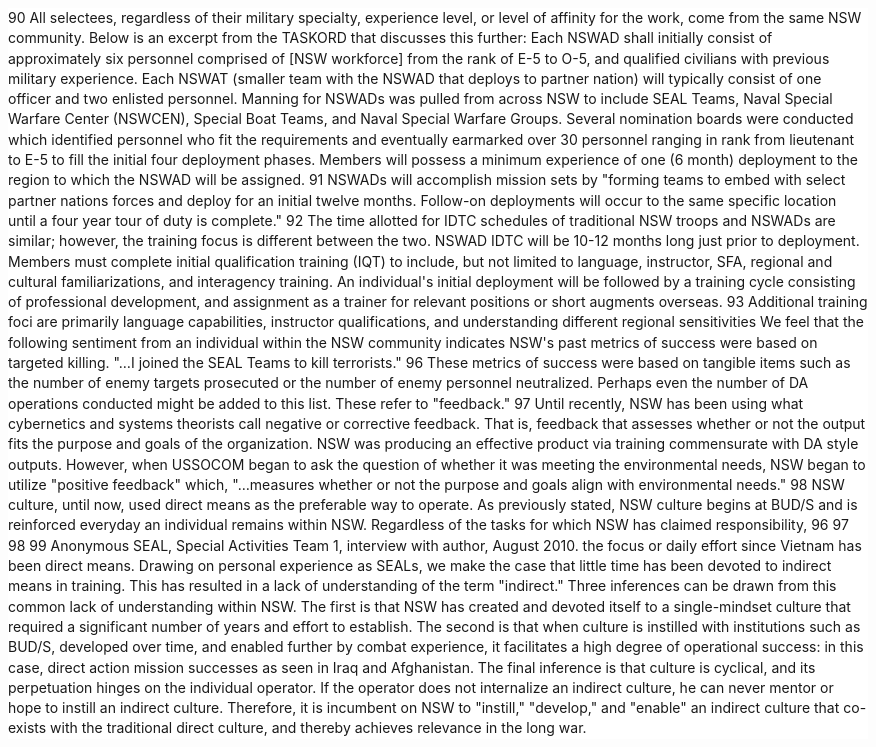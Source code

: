 90
All selectees, regardless of their military specialty, experience level, or level of affinity for the work, come from the same NSW community. Below is an excerpt from the TASKORD that discusses this further:
Each NSWAD shall initially consist of approximately six personnel comprised of [NSW workforce] from the rank of E-5 to O-5, and qualified civilians with previous military experience. Each NSWAT (smaller team with the NSWAD that deploys to partner nation) will typically consist of one officer and two enlisted personnel. Manning for NSWADs was pulled from across NSW to include SEAL Teams, Naval Special Warfare Center (NSWCEN), Special Boat Teams, and Naval Special Warfare Groups. Several nomination boards were conducted which identified personnel who fit the requirements and eventually earmarked over 30 personnel ranging in rank from lieutenant to E-5 to fill the initial four deployment phases. Members will possess a minimum experience of one (6 month) deployment to the region to which the NSWAD will be assigned. 
91
NSWADs will accomplish mission sets by "forming teams to embed with select partner nations forces and deploy for an initial twelve months. Follow-on deployments will occur to the same specific location until a four year tour of duty is complete."
92
The time allotted for IDTC schedules of traditional NSW troops and NSWADs are similar; however, the training focus is different between the two. NSWAD IDTC will be 10-12 months long just prior to deployment. Members must complete initial qualification training (IQT) to include, but not limited to language, instructor, SFA, regional and cultural familiarizations, and interagency training. An individual's initial deployment will be followed by a training cycle consisting of professional development, and assignment as a trainer for relevant positions or short augments overseas. 
93
Additional training foci are primarily language capabilities, instructor qualifications, and understanding different regional sensitivities 
We feel that the following sentiment from an individual within the NSW community indicates NSW's past metrics of success were based on targeted killing. "…I joined the SEAL Teams to kill terrorists." 96 These metrics of success were based on tangible items such as the number of enemy targets prosecuted or the number of enemy personnel neutralized. Perhaps even the number of DA operations conducted might be added to this list. These refer to "feedback." 97 Until recently, NSW has been using what cybernetics and systems theorists call negative or corrective feedback. That is, feedback that assesses whether or not the output fits the purpose and goals of the organization.
NSW was producing an effective product via training commensurate with DA style outputs. However, when USSOCOM began to ask the question of whether it was meeting the environmental needs, NSW began to utilize "positive feedback" which, "…measures whether or not the purpose and goals align with environmental needs." 
98
NSW culture, until now, used direct means as the preferable way to operate. As previously stated, NSW culture begins at BUD/S and is reinforced everyday an individual remains within NSW. Regardless of the tasks for which NSW has claimed responsibility, 
96
97
98
99 Anonymous SEAL, Special Activities Team 1, interview with author, August 2010.
the focus or daily effort since Vietnam has been direct means. Drawing on personal experience as SEALs, we make the case that little time has been devoted to indirect means in training. This has resulted in a lack of understanding of the term "indirect."
Three inferences can be drawn from this common lack of understanding within NSW.
The first is that NSW has created and devoted itself to a single-mindset culture that required a significant number of years and effort to establish. The second is that when culture is instilled with institutions such as BUD/S, developed over time, and enabled further by combat experience, it facilitates a high degree of operational success: in this case, direct action mission successes as seen in Iraq and Afghanistan. The final inference is that culture is cyclical, and its perpetuation hinges on the individual operator. If the operator does not internalize an indirect culture, he can never mentor or hope to instill an indirect culture. Therefore, it is incumbent on NSW to "instill," "develop," and "enable"
an indirect culture that co-exists with the traditional direct culture, and thereby achieves relevance in the long war.